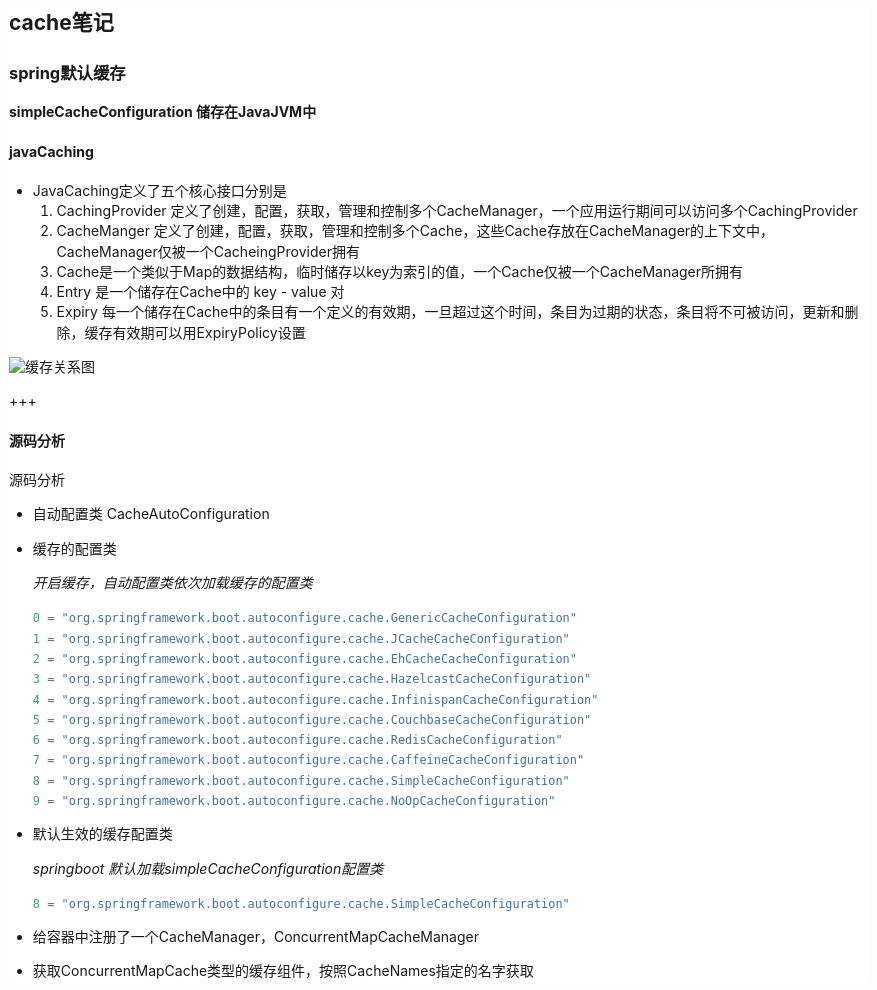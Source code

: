 ## cache笔记

### spring默认缓存  

**simpleCacheConfiguration  储存在JavaJVM中**

#### javaCaching

+ JavaCaching定义了五个核心接口分别是
  1. CachingProvider 定义了创建，配置，获取，管理和控制多个CacheManager，一个应用运行期间可以访问多个CachingProvider
  2. CacheManger 定义了创建，配置，获取，管理和控制多个Cache，这些Cache存放在CacheManager的上下文中，CacheManager仅被一个CacheingProvider拥有
  3. Cache是一个类似于Map的数据结构，临时储存以key为索引的值，一个Cache仅被一个CacheManager所拥有
  4. Entry 是一个储存在Cache中的 key - value 对
  5. Expiry 每一个储存在Cache中的条目有一个定义的有效期，一旦超过这个时间，条目为过期的状态，条目将不可被访问，更新和删除，缓存有效期可以用ExpiryPolicy设置

![缓存关系图](C:\Users\Administrator\Desktop\markdown\img\2020-04-06_155613.png)



+++



#### 源码分析

源码分析

+ 自动配置类  CacheAutoConfiguration

+ 缓存的配置类

  *开启缓存，自动配置类依次加载缓存的配置类*

  ```java
  0 = "org.springframework.boot.autoconfigure.cache.GenericCacheConfiguration"
  1 = "org.springframework.boot.autoconfigure.cache.JCacheCacheConfiguration"
  2 = "org.springframework.boot.autoconfigure.cache.EhCacheCacheConfiguration"
  3 = "org.springframework.boot.autoconfigure.cache.HazelcastCacheConfiguration"
  4 = "org.springframework.boot.autoconfigure.cache.InfinispanCacheConfiguration"
  5 = "org.springframework.boot.autoconfigure.cache.CouchbaseCacheConfiguration"
  6 = "org.springframework.boot.autoconfigure.cache.RedisCacheConfiguration"
  7 = "org.springframework.boot.autoconfigure.cache.CaffeineCacheConfiguration"
  8 = "org.springframework.boot.autoconfigure.cache.SimpleCacheConfiguration"
  9 = "org.springframework.boot.autoconfigure.cache.NoOpCacheConfiguration"
  ```

+ 默认生效的缓存配置类

  *springboot 默认加载simpleCacheConfiguration配置类*

  ```java
  8 = "org.springframework.boot.autoconfigure.cache.SimpleCacheConfiguration"
  ```

+ 给容器中注册了一个CacheManager，ConcurrentMapCacheManager

+ 获取ConcurrentMapCache类型的缓存组件，按照CacheNames指定的名字获取
